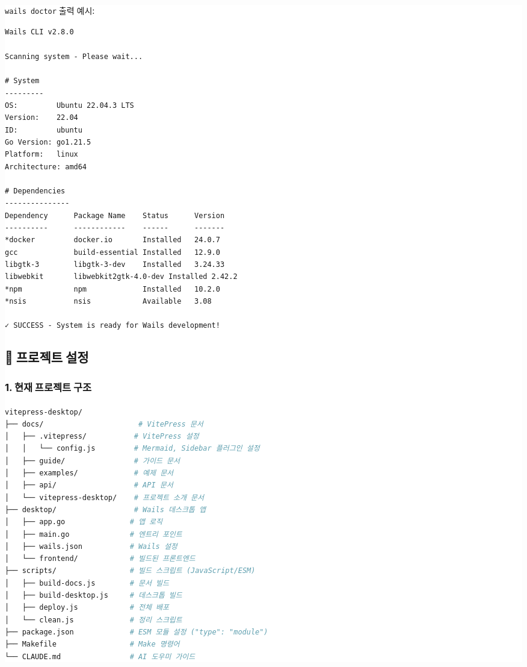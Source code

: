 `wails doctor` 출력 예시:
```
Wails CLI v2.8.0

Scanning system - Please wait...

# System
---------
OS:         Ubuntu 22.04.3 LTS
Version:    22.04
ID:         ubuntu
Go Version: go1.21.5
Platform:   linux
Architecture: amd64

# Dependencies
---------------
Dependency      Package Name    Status      Version
----------      ------------    ------      -------
*docker         docker.io       Installed   24.0.7
gcc             build-essential Installed   12.9.0
libgtk-3        libgtk-3-dev    Installed   3.24.33
libwebkit       libwebkit2gtk-4.0-dev Installed 2.42.2
*npm            npm             Installed   10.2.0
*nsis           nsis            Available   3.08

✓ SUCCESS - System is ready for Wails development!
```

## 🔧 프로젝트 설정

### 1. 현재 프로젝트 구조

```bash
vitepress-desktop/
├── docs/                      # VitePress 문서
│   ├── .vitepress/           # VitePress 설정
│   │   └── config.js         # Mermaid, Sidebar 플러그인 설정
│   ├── guide/                # 가이드 문서
│   ├── examples/             # 예제 문서
│   ├── api/                  # API 문서
│   └── vitepress-desktop/    # 프로젝트 소개 문서
├── desktop/                  # Wails 데스크톱 앱
│   ├── app.go               # 앱 로직
│   ├── main.go              # 엔트리 포인트
│   ├── wails.json           # Wails 설정
│   └── frontend/            # 빌드된 프론트엔드
├── scripts/                 # 빌드 스크립트 (JavaScript/ESM)
│   ├── build-docs.js        # 문서 빌드
│   ├── build-desktop.js     # 데스크톱 빌드
│   ├── deploy.js            # 전체 배포
│   └── clean.js             # 정리 스크립트
├── package.json             # ESM 모듈 설정 ("type": "module")
├── Makefile                 # Make 명령어
└── CLAUDE.md                # AI 도우미 가이드
```
